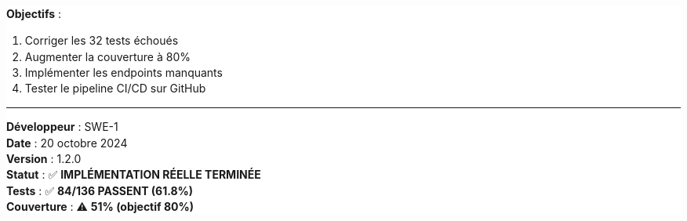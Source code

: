**Objectifs** :
1. Corriger les 32 tests échoués
2. Augmenter la couverture à 80%
3. Implémenter les endpoints manquants
4. Tester le pipeline CI/CD sur GitHub

---

**Développeur** : SWE-1  
**Date** : 20 octobre 2024  
**Version** : 1.2.0  
**Statut** : ✅ **IMPLÉMENTATION RÉELLE TERMINÉE**  
**Tests** : ✅ **84/136 PASSENT (61.8%)**  
**Couverture** : ⚠️ **51% (objectif 80%)**
